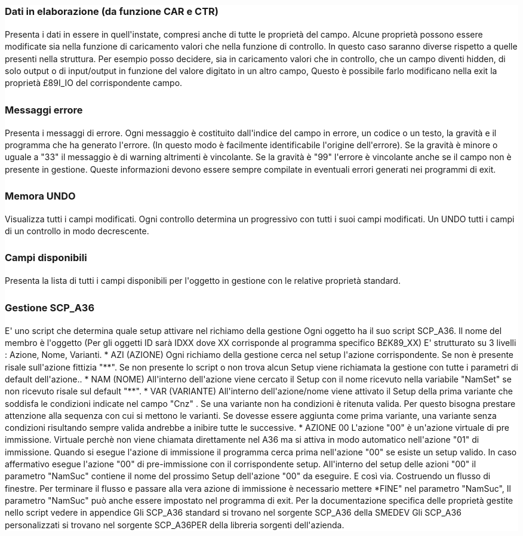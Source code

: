 ###  Dati in elaborazione (da funzione CAR e CTR)
Presenta i dati in essere in quell'instate, compresi anche di tutte le proprietà del campo.
Alcune proprietà possono essere modificate sia nella funzione di caricamento valori che nella funzione di controllo. In questo caso saranno diverse rispetto a quelle presenti nella struttura.
Per esempio posso decidere, sia in caricamento valori che in controllo, che un campo diventi hidden, di solo output o di input/output in funzione del valore digitato in un altro campo, Questo è possibile farlo modificano nella exit la proprietà £89I_IO del corrispondente campo.

### Messaggi errore
Presenta i messaggi di errore. Ogni messaggio è costituito dall'indice del campo in errore, un codice o un testo, la gravità e il programma che ha generato l'errore. (In questo modo è facilmente identificabile l'origine dell'errore).
Se la gravità è minore o uguale a "33" il messaggio è di warning altrimenti è vincolante.
Se la gravità è "99" l'errore è vincolante anche se il campo non è presente in gestione.
Queste informazioni devono essere sempre compilate in eventuali errori generati nei programmi di exit.

###  Memora UNDO
Visualizza tutti i campi modificati. Ogni controllo determina un progressivo con tutti i suoi campi modificati. Un UNDO  tutti i campi di un controllo in modo decrescente.

### Campi disponibili
Presenta la lista di tutti i campi disponibili per l'oggetto in gestione con le relative proprietà standard.


### Gestione  SCP_A36
E' uno script che determina quale setup attivare nel richiamo della gestione
Ogni oggetto ha il suo script SCP_A36. Il nome del membro è l'oggetto (Per gli oggetti ID sarà IDXX dove XX corrisponde al programma specifico B£K89_XX)
E' strutturato su 3 livelli :  Azione, Nome, Varianti.
\* AZI (AZIONE)
Ogni richiamo della gestione cerca nel setup l'azione corrispondente. Se non è presente risale sull'azione fittizia "\*\*".
Se non presente lo script o non trova alcun Setup viene richiamata la gestione con tutte i parametri di default dell'azione..
\* NAM (NOME)
All'interno dell'azione viene cercato il Setup con il nome ricevuto nella variabile "NamSet" se non ricevuto risale sul default "\*\*".
\* VAR (VARIANTE)
All'interno dell'azione/nome viene attivato il Setup della prima variante che soddisfa le condizioni indicate nel campo "Cnz" .
Se una variante non ha condizioni è ritenuta valida.
Per questo bisogna prestare attenzione alla sequenza con cui si mettono le varianti. Se dovesse essere aggiunta come prima variante, una variante senza condizioni risultando sempre valida andrebbe a inibire tutte le successive.
\* AZIONE 00
L'azione "00" è un'azione virtuale di pre immissione. Virtuale perchè non viene chiamata direttamente nel A36 ma si attiva in modo automatico nell'azione "01" di immissione.
Quando si esegue l'azione di immissione il programma cerca prima nell'azione "00" se esiste un setup valido. In caso affermativo esegue l'azione "00" di pre-immissione con il corrispondente setup.
All'interno del setup delle azioni "00" il parametro "NamSuc" contiene il nome del prossimo Setup dell'azione "00" da eseguire. E così via. Costruendo un flusso di finestre. Per terminare il flusso e passare alla vera azione di immissione è necessario mettere  \*FINE" nel parametro "NamSuc", Il parametro "NamSuc" può anche essere impostato nel programma di exit.
Per la documentazione specifica delle proprietà gestite nello script vedere in appendice
Gli SCP_A36 standard si trovano nel sorgente SCP_A36 della SMEDEV
Gli SCP_A36 personalizzati si trovano nel sorgente SCP_A36PER della libreria sorgenti dell'azienda.
